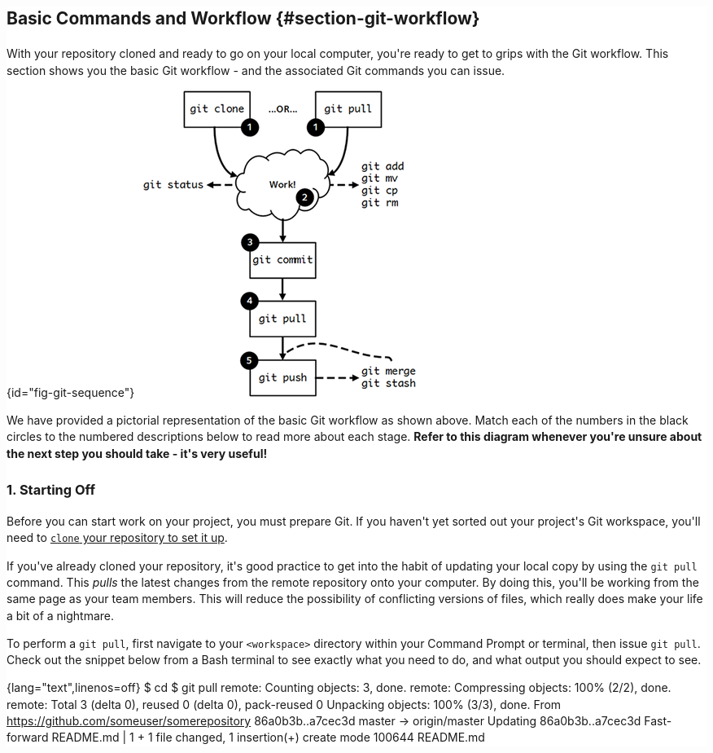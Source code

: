 ## Basic Commands and Workflow {#section-git-workflow}

With your repository cloned and ready to go on your local computer, you're ready to get to grips with the Git workflow. This section shows you the basic Git workflow - and the associated Git commands you can issue.

{id="fig-git-sequence"}
![A Figure of the Git Workflow](images/git-sequence.png)

We have provided a pictorial representation of the basic Git workflow as shown above. Match each of the numbers in the black circles to the numbered descriptions below to read more about each stage. **Refer to this diagram whenever you're unsure about the next step you should take - it's very useful!**

### 1. Starting Off

Before you can start work on your project, you must prepare Git. If you haven't yet sorted out your project's Git workspace, you'll need to [`clone` your repository to set it up](#section-git-setup-clone).

If you've already cloned your repository, it's good practice to get into the habit of updating your local copy by using the `git pull` command. This *pulls* the latest changes from the remote repository onto your computer. By doing this, you'll be working from the same page as your team members. This will reduce the possibility of conflicting versions of files, which really does make your life a bit of a nightmare.

To perform a `git pull`, first navigate to your `<workspace>` directory within your Command Prompt or terminal, then issue `git pull`. Check out the snippet below from a Bash terminal to see exactly what you need to do, and what output you should expect to see.

{lang="text",linenos=off}
	$ cd <workspace>
	$ git pull
	remote: Counting objects: 3, done.
	remote: Compressing objects: 100% (2/2), done.
	remote: Total 3 (delta 0), reused 0 (delta 0), pack-reused 0
	Unpacking objects: 100% (3/3), done.
	From https://github.com/someuser/somerepository
	    86a0b3b..a7cec3d  master     -> origin/master
	Updating 86a0b3b..a7cec3d
	Fast-forward
	  README.md | 1 +
	  1 file changed, 1 insertion(+)
	  create mode 100644 README.md
